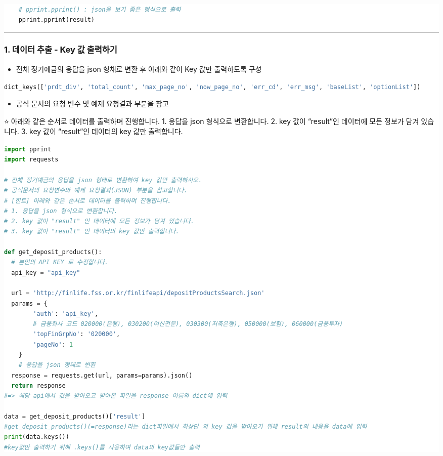 ```python
    # pprint.pprint() : json을 보기 좋은 형식으로 출력
    pprint.pprint(result)
```

---

### 1. 데이터 추출 - Key 값 출력하기

- 전체 정기예금의 응답을 json 형채로 변환 후 아래와 같이 Key 값만 출력하도록 구성

```python
dict_keys(['prdt_div', 'total_count', 'max_page_no', 'now_page_no', 'err_cd', 'err_msg', 'baseList', 'optionList'])
```

- 공식 문서의 요청 변수 및 예제 요청결과 부분을 참고

<aside>
⭐ 아래와 같은 순서로 데이터를 출력하며 진행합니다.
1. 응답을 json 형식으로 변환합니다.
2. key 값이 “result”인 데이터에 모든 정보가 담겨 있습니다.
3. key 값이 “result”인 데이터의 key 값만 출력합니다.

</aside>

```python
import pprint
import requests

# 전체 정기예금의 응답을 json 형태로 변환하여 key 값만 출력하시오.
# 공식문서의 요청변수와 예제 요청결과(JSON) 부분을 참고합니다.
# [힌트] 아래와 같은 순서로 데이터를 출력하며 진행합니다.
# 1. 응답을 json 형식으로 변환합니다.
# 2. key 값이 "result" 인 데이터에 모든 정보가 담겨 있습니다.
# 3. key 값이 "result" 인 데이터의 key 값만 출력합니다.

def get_deposit_products():
  # 본인의 API KEY 로 수정합니다.
  api_key = "api_key"

  url = 'http://finlife.fss.or.kr/finlifeapi/depositProductsSearch.json'
  params = {
        'auth': 'api_key',
        # 금융회사 코드 020000(은행), 030200(여신전문), 030300(저축은행), 050000(보험), 060000(금융투자)
        'topFinGrpNo': '020000',
        'pageNo': 1
    }
    # 응답을 json 형태로 변환
  response = requests.get(url, params=params).json()
  return response
#=> 해당 api에서 값을 받아오고 받아온 파일을 response 이름의 dict에 입력

data = get_deposit_products()['result']
#get_deposit_products()(=response)라는 dict파일에서 최상단 의 key 값을 받아오기 위해 result의 내용을 data에 입력
print(data.keys())
#key값만 출력하기 위해 .keys()를 사용하여 data의 key값들만 출력
```

